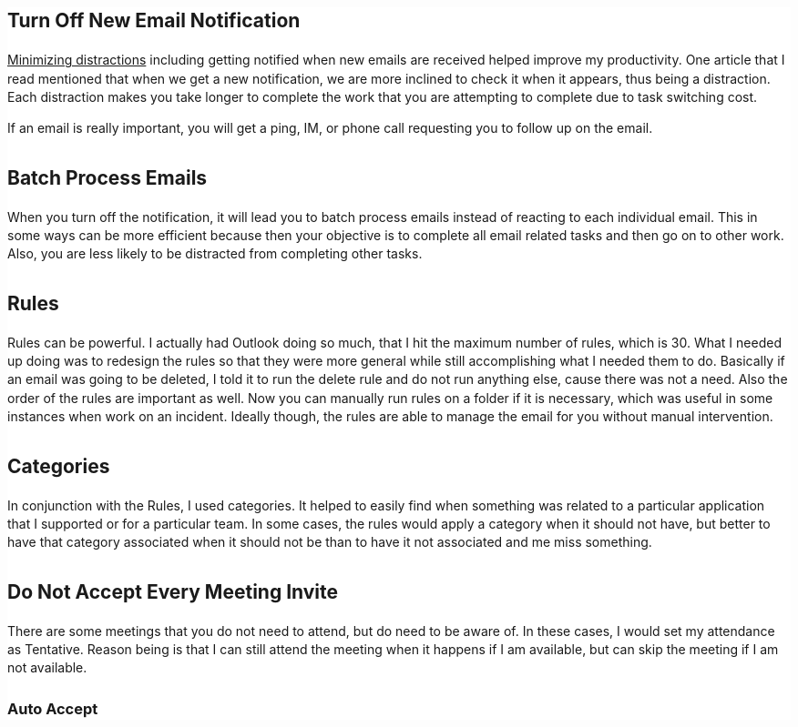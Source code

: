 ## Turn Off New Email Notification

[Minimizing distractions](/blog/2020.01.10-7-lessons-from-production-support/#7-minimize-distractions)
including getting notified when new emails are received helped improve my productivity. One article 
that I read mentioned that when we get a new notification, we are more inclined to check it 
when it appears, thus being a distraction. Each distraction makes you take longer to complete the work that
you are attempting to complete due to task switching cost.

If an email is really important, you will get a ping, IM, or phone call requesting you to follow 
up on the email.

## Batch Process Emails

When you turn off the notification, it will lead you to batch process emails instead of reacting to each 
individual email. This in some ways can be more efficient because then your objective is to complete 
all email related tasks and then go on to other work. Also, you are less likely to be distracted from 
completing other tasks.

## Rules

Rules can be powerful. I actually had Outlook doing so much, that I hit the maximum number of rules, which 
is 30. What I needed up doing was to redesign the rules so that they were more general while still 
accomplishing what I needed them to do. Basically if an email was going to be deleted, I told it 
to run the delete rule and do not run anything else, cause there was not a need. Also the order 
of the rules are important as well. Now you can manually 
run rules on a folder if it is necessary, which was useful in some instances when work on an incident. 
Ideally though, the rules are able to manage the email for you without manual intervention.

## Categories

In conjunction with the Rules, I used categories. It helped to easily find when something was related 
to a particular application that I supported or for a particular team. In some cases, the rules 
would apply a category when it should not have, but better to have that category associated 
when it should not be than to have it not associated and me miss something. 

## Do Not Accept Every Meeting Invite

There are some meetings that you do not need to attend, but do need to be aware of. In these cases, 
I would set my attendance as Tentative. Reason being is that I can still attend the meeting when 
it happens if I am available, but can skip the meeting if I am not available.

### Auto Accept
